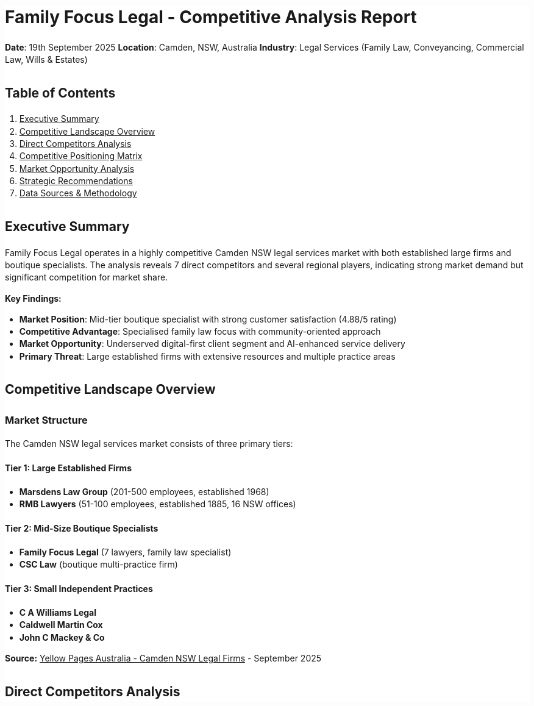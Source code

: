 # Family Focus Legal - Competitive Analysis Report

**Date**: 19th September 2025
**Location**: Camden, NSW, Australia
**Industry**: Legal Services (Family Law, Conveyancing, Commercial Law, Wills & Estates)

## Table of Contents
1. [Executive Summary](#executive-summary)
2. [Competitive Landscape Overview](#competitive-landscape-overview)
3. [Direct Competitors Analysis](#direct-competitors-analysis)
4. [Competitive Positioning Matrix](#competitive-positioning-matrix)
5. [Market Opportunity Analysis](#market-opportunity-analysis)
6. [Strategic Recommendations](#strategic-recommendations)
7. [Data Sources & Methodology](#data-sources--methodology)

## Executive Summary

Family Focus Legal operates in a highly competitive Camden NSW legal services market with both established large firms and boutique specialists. The analysis reveals 7 direct competitors and several regional players, indicating strong market demand but significant competition for market share.

**Key Findings:**
- **Market Position**: Mid-tier boutique specialist with strong customer satisfaction (4.88/5 rating)
- **Competitive Advantage**: Specialised family law focus with community-oriented approach
- **Market Opportunity**: Underserved digital-first client segment and AI-enhanced service delivery
- **Primary Threat**: Large established firms with extensive resources and multiple practice areas

## Competitive Landscape Overview

### Market Structure
The Camden NSW legal services market consists of three primary tiers:

#### Tier 1: Large Established Firms
- **Marsdens Law Group** (201-500 employees, established 1968)
- **RMB Lawyers** (51-100 employees, established 1885, 16 NSW offices)

#### Tier 2: Mid-Size Boutique Specialists
- **Family Focus Legal** (7 lawyers, family law specialist)
- **CSC Law** (boutique multi-practice firm)

#### Tier 3: Small Independent Practices
- **C A Williams Legal**
- **Caldwell Martin Cox**
- **John C Mackey & Co**

**Source:** [Yellow Pages Australia - Camden NSW Legal Firms](https://www.yellowpages.com.au/find/lawyers-solicitors/camden-nsw-2570) - September 2025

## Direct Competitors Analysis

